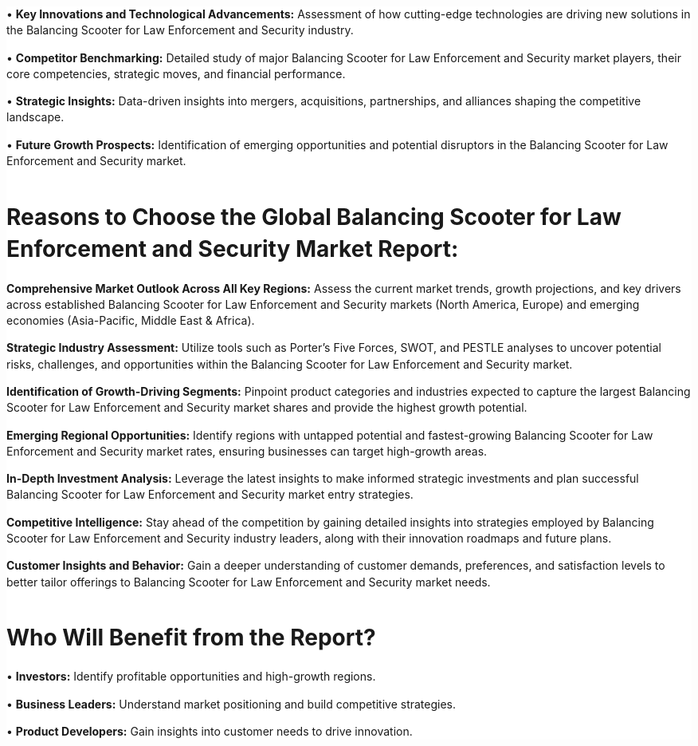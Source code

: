 • <strong>Key Innovations and Technological Advancements:</strong> Assessment of how cutting-edge technologies are driving new solutions in the Balancing Scooter for Law Enforcement and Security industry.

• <strong>Competitor Benchmarking:</strong> Detailed study of major Balancing Scooter for Law Enforcement and Security market players, their core competencies, strategic moves, and financial performance.

• <strong>Strategic Insights:</strong> Data-driven insights into mergers, acquisitions, partnerships, and alliances shaping the competitive landscape.

• <strong>Future Growth Prospects:</strong> Identification of emerging opportunities and potential disruptors in the Balancing Scooter for Law Enforcement and Security market.

# <strong>Reasons to Choose the Global Balancing Scooter for Law Enforcement and Security Market Report:</strong>

<strong>Comprehensive Market Outlook Across All Key Regions:</strong>
Assess the current market trends, growth projections, and key drivers across established Balancing Scooter for Law Enforcement and Security markets (North America, Europe) and emerging economies (Asia-Pacific, Middle East & Africa).

<strong>Strategic Industry Assessment:</strong>
Utilize tools such as Porter’s Five Forces, SWOT, and PESTLE analyses to uncover potential risks, challenges, and opportunities within the Balancing Scooter for Law Enforcement and Security market.

<strong>Identification of Growth-Driving Segments:</strong>
Pinpoint product categories and industries expected to capture the largest Balancing Scooter for Law Enforcement and Security market shares and provide the highest growth potential.

<strong>Emerging Regional Opportunities:</strong>
Identify regions with untapped potential and fastest-growing Balancing Scooter for Law Enforcement and Security market rates, ensuring businesses can target high-growth areas.

<strong>In-Depth Investment Analysis:</strong>
Leverage the latest insights to make informed strategic investments and plan successful Balancing Scooter for Law Enforcement and Security market entry strategies.

<strong>Competitive Intelligence:</strong>
Stay ahead of the competition by gaining detailed insights into strategies employed by Balancing Scooter for Law Enforcement and Security industry leaders, along with their innovation roadmaps and future plans.

<strong>Customer Insights and Behavior:</strong>
Gain a deeper understanding of customer demands, preferences, and satisfaction levels to better tailor offerings to Balancing Scooter for Law Enforcement and Security market needs.

# <strong>Who Will Benefit from the Report?</strong>

• <strong>Investors:</strong> Identify profitable opportunities and high-growth regions.

• <strong>Business Leaders:</strong> Understand market positioning and build competitive strategies.

• <strong>Product Developers:</strong> Gain insights into customer needs to drive innovation.
